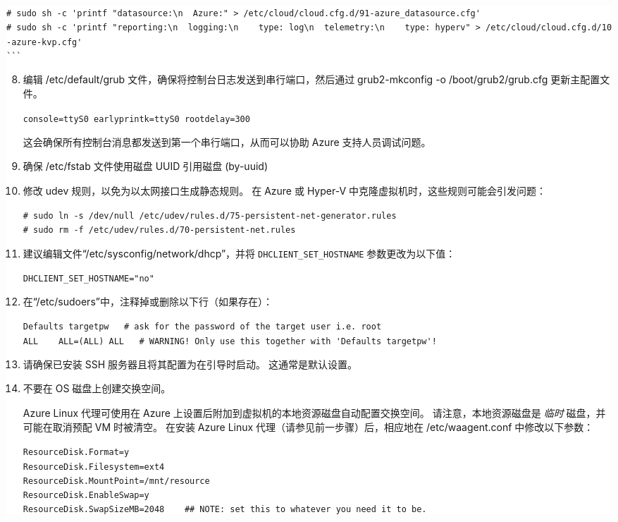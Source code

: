     # sudo sh -c 'printf "datasource:\n  Azure:" > /etc/cloud/cloud.cfg.d/91-azure_datasource.cfg'
    # sudo sh -c 'printf "reporting:\n  logging:\n    type: log\n  telemetry:\n    type: hyperv" > /etc/cloud/cloud.cfg.d/10-azure-kvp.cfg'
    ```

8. 编辑 /etc/default/grub 文件，确保将控制台日志发送到串行端口，然后通过 grub2-mkconfig -o /boot/grub2/grub.cfg 更新主配置文件。

    ```config-grub
    console=ttyS0 earlyprintk=ttyS0 rootdelay=300
    ```
    这会确保所有控制台消息都发送到第一个串行端口，从而可以协助 Azure 支持人员调试问题。
    
9. 确保 /etc/fstab 文件使用磁盘 UUID 引用磁盘 (by-uuid)
         
10. 修改 udev 规则，以免为以太网接口生成静态规则。 在 Azure 或 Hyper-V 中克隆虚拟机时，这些规则可能会引发问题：

    ```console
    # sudo ln -s /dev/null /etc/udev/rules.d/75-persistent-net-generator.rules
    # sudo rm -f /etc/udev/rules.d/70-persistent-net.rules
    ```
   
11. 建议编辑文件“/etc/sysconfig/network/dhcp”，并将 `DHCLIENT_SET_HOSTNAME` 参数更改为以下值：

    ```config
    DHCLIENT_SET_HOSTNAME="no"
    ```

12. 在“/etc/sudoers”中，注释掉或删除以下行（如果存在）：

    ```text
    Defaults targetpw   # ask for the password of the target user i.e. root
    ALL    ALL=(ALL) ALL   # WARNING! Only use this together with 'Defaults targetpw'!
    ```

13. 请确保已安装 SSH 服务器且将其配置为在引导时启动。 这通常是默认设置。

14. 不要在 OS 磁盘上创建交换空间。
    
    Azure Linux 代理可使用在 Azure 上设置后附加到虚拟机的本地资源磁盘自动配置交换空间。 请注意，本地资源磁盘是 *临时* 磁盘，并可能在取消预配 VM 时被清空。 在安装 Azure Linux 代理（请参见前一步骤）后，相应地在 /etc/waagent.conf 中修改以下参数：

    ```config-conf
    ResourceDisk.Format=y
    ResourceDisk.Filesystem=ext4
    ResourceDisk.MountPoint=/mnt/resource
    ResourceDisk.EnableSwap=y
    ResourceDisk.SwapSizeMB=2048    ## NOTE: set this to whatever you need it to be.
    ```
